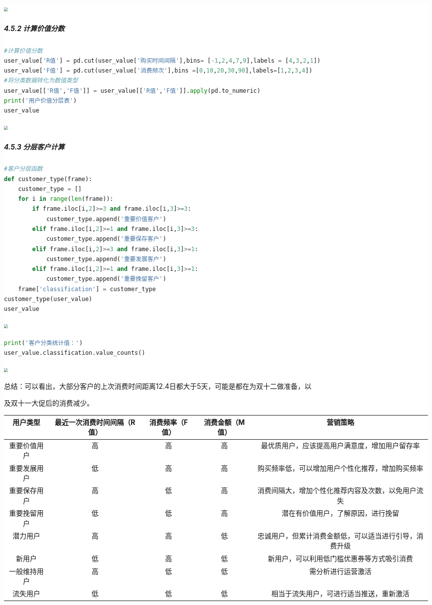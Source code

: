 <img src="https://tva1.sinaimg.cn/large/008eGmZEly1gmlw3kt6t0j30e00o20tw.jpg" style="zoom:50%;" />

##### 4.5.2 计算价值分数

```python
#计算价值分数
user_value['R值'] = pd.cut(user_value['购买时间间隔'],bins= [-1,2,4,7,9],labels = [4,3,2,1])
user_value['F值'] = pd.cut(user_value['消费频次'],bins =[0,10,20,30,90],labels=[1,2,3,4])
#将分类数据转化为数值类型
user_value[['R值','F值']] = user_value[['R值','F值']].apply(pd.to_numeric)
print('用户价值分层表')
user_value
```

<img src="https://tva1.sinaimg.cn/large/008eGmZEly1gmlwef7gz3j30gc0o4t9x.jpg" style="zoom:50%;" />

##### 4.5.3 分层客户计算

```python
#客户分层函数
def customer_type(frame):
    customer_type = []
    for i in range(len(frame)):
        if frame.iloc[i,2]>=3 and frame.iloc[i,3]>=3:
            customer_type.append('重要价值客户')
        elif frame.iloc[i,2]>=1 and frame.iloc[i,3]>=3:
            customer_type.append('重要保存客户')
        elif frame.iloc[i,2]>=3 and frame.iloc[i,3]>=1:
            customer_type.append('重要发展客户')
        elif frame.iloc[i,2]>=1 and frame.iloc[i,3]>=1:
            customer_type.append('重要挽留客户')
    frame['classification'] = customer_type
customer_type(user_value)
user_value
```

<img src="https://tva1.sinaimg.cn/large/008eGmZEly1gmlwjp90eej30na0mcdhy.jpg" style="zoom:50%;" />

```python
print('客户分类统计值：')
user_value.classification.value_counts()
```

<img src="https://tva1.sinaimg.cn/large/008eGmZEly1gmlwj7gqy4j30ha06ut9d.jpg" style="zoom:50%;" />

总结：可以看出，大部分客户的上次消费时间距离12.4日都大于5天，可能是都在为双十二做准备，以

及双十一大促后的消费减少。

|   用户类型   | 最近一次消费时间间隔（R值） | 消费频率（F值） | 消费金额（M值） |                        营销策略                        |
| :----------: | :-------------------------: | :-------------: | :-------------: | :----------------------------------------------------: |
| 重要价值用户 |             高              |       高        |       高        |     最优质用户，应该提高用户满意度，增加用户留存率     |
| 重要发展用户 |             低              |       高        |       高        |    购买频率低，可以增加用户个性化推荐，增加购买频率    |
| 重要保存用户 |             高              |       低        |       高        |   消费间隔大，增加个性化推荐内容及次数，以免用户流失   |
| 重要挽留用户 |             低              |       低        |       高        |           潜在有价值用户，了解原因，进行挽留           |
|   潜力用户   |             高              |       高        |       低        | 忠诚用户，但累计消费金额低，可以适当进行引导，消费升级 |
|    新用户    |             低              |       高        |       低        |       新用户，可以利用低门槛优惠券等方式吸引消费       |
| 一般维持用户 |             高              |       低        |       低        |                   需分析进行运营激活                   |
|   流失用户   |             低              |       低        |       低        |        相当于流失用户，可进行适当推送，重新激活        |
